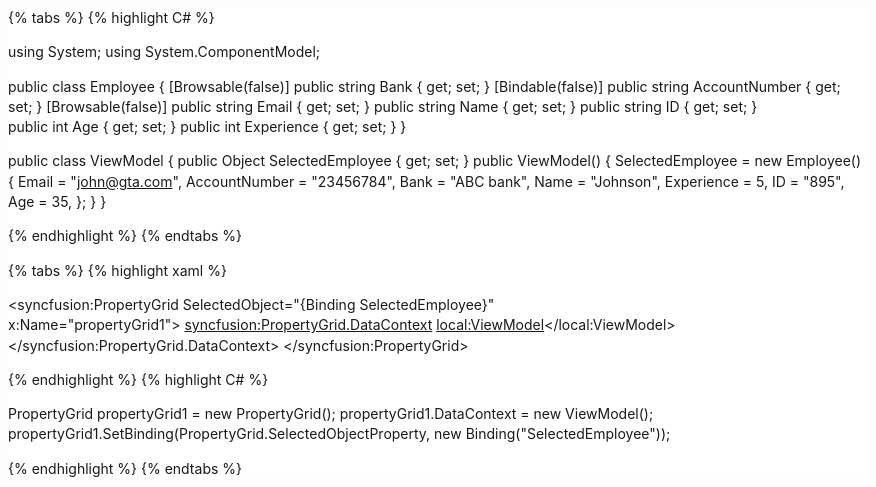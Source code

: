 {% tabs %}
{% highlight C# %}

using System;
using System.ComponentModel;

public class Employee {
    [Browsable(false)]
    public string Bank { get; set; }
    [Bindable(false)]
    public string AccountNumber { get; set; }
    [Browsable(false)]
    public string Email { get; set; }
    public string Name { get; set; } 
    public string ID { get; set; }       
    public int Age { get; set; }
    public int Experience { get; set; }
}

public class ViewModel {
    public Object SelectedEmployee { get; set; }
    public ViewModel() {
        SelectedEmployee = new Employee()
        {
            Email = "john@gta.com",
            AccountNumber = "23456784",
            Bank = "ABC bank",
            Name = "Johnson",
            Experience = 5,
            ID = "895",
            Age = 35,
        };
    }
}

{% endhighlight %}
{% endtabs %} 

{% tabs %}
{% highlight xaml %}

<syncfusion:PropertyGrid SelectedObject="{Binding SelectedEmployee}"                   
                         x:Name="propertyGrid1">
    <syncfusion:PropertyGrid.DataContext>
        <local:ViewModel></local:ViewModel>
    </syncfusion:PropertyGrid.DataContext>
</syncfusion:PropertyGrid>

{% endhighlight %}
{% highlight C# %}

PropertyGrid propertyGrid1 = new PropertyGrid();
propertyGrid1.DataContext = new ViewModel();
propertyGrid1.SetBinding(PropertyGrid.SelectedObjectProperty, new Binding("SelectedEmployee"));

{% endhighlight %}
{% endtabs %} 
